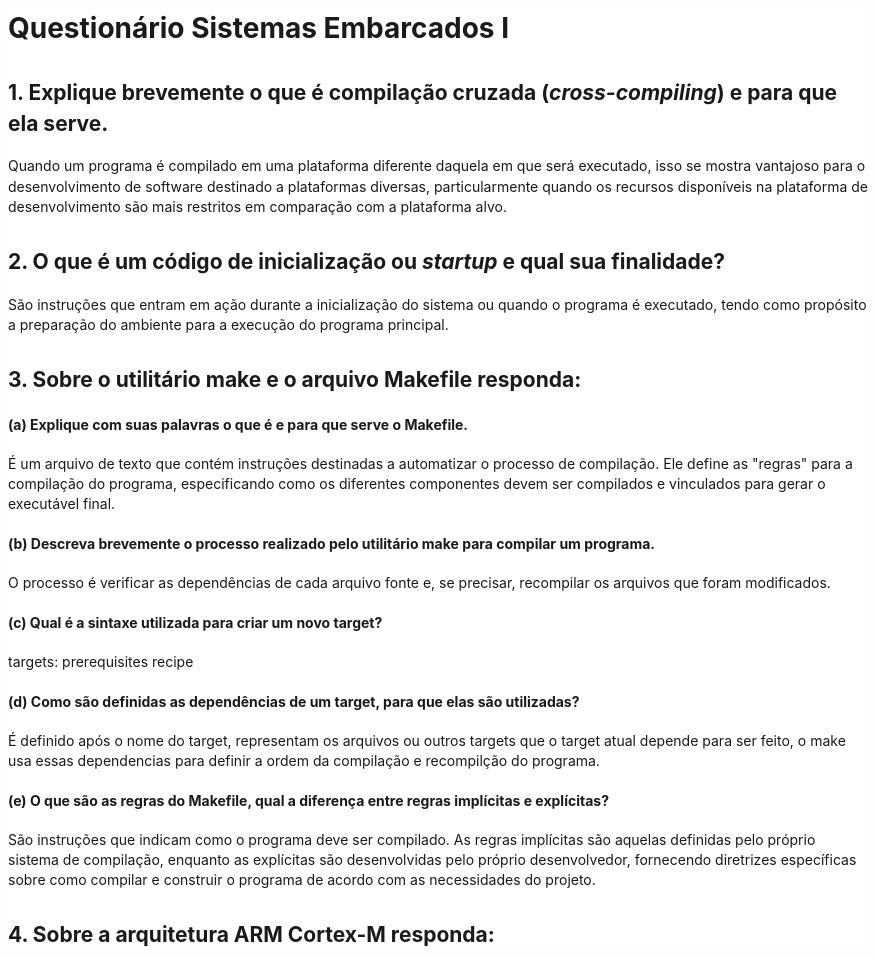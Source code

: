 # Questionário Sistemas Embarcados I

## 1. Explique brevemente o que é compilação cruzada (***cross-compiling***) e para que ela serve.
Quando um programa é compilado em uma plataforma diferente daquela em que será executado, isso se mostra vantajoso para o desenvolvimento de software destinado a plataformas diversas, particularmente quando os recursos disponíveis na plataforma de desenvolvimento são mais restritos em comparação com a plataforma alvo.

## 2. O que é um código de inicialização ou ***startup*** e qual sua finalidade?
São instruções que entram em ação durante a inicialização do sistema ou quando o programa é executado, tendo como propósito a preparação do ambiente para a execução do programa principal.

## 3. Sobre o utilitário **make** e o arquivo **Makefile responda**:

#### (a) Explique com suas palavras o que é e para que serve o **Makefile**.
É um arquivo de texto que contém instruções destinadas a automatizar o processo de compilação. Ele define as "regras" para a compilação do programa, especificando como os diferentes componentes devem ser compilados e vinculados para gerar o executável final.

#### (b) Descreva brevemente o processo realizado pelo utilitário **make** para compilar um programa.
   O processo é verificar as dependências de cada arquivo fonte e, se precisar, recompilar os arquivos que foram modificados.  

#### (c) Qual é a sintaxe utilizada para criar um novo **target**?
  targets: prerequisites
          	recipe  

#### (d) Como são definidas as dependências de um **target**, para que elas são utilizadas?
  É definido após o nome do target, representam os arquivos ou outros targets que o target atual depende para ser feito, o make usa essas dependencias para definir a ordem da compilação e recompilção do programa.

#### (e) O que são as regras do **Makefile**, qual a diferença entre regras implícitas e explícitas?
São instruções que indicam como o programa deve ser compilado. As regras implícitas são aquelas definidas pelo próprio sistema de compilação, enquanto as explícitas são desenvolvidas pelo próprio desenvolvedor, fornecendo diretrizes específicas sobre como compilar e construir o programa de acordo com as necessidades do projeto.

## 4. Sobre a arquitetura **ARM Cortex-M** responda:
